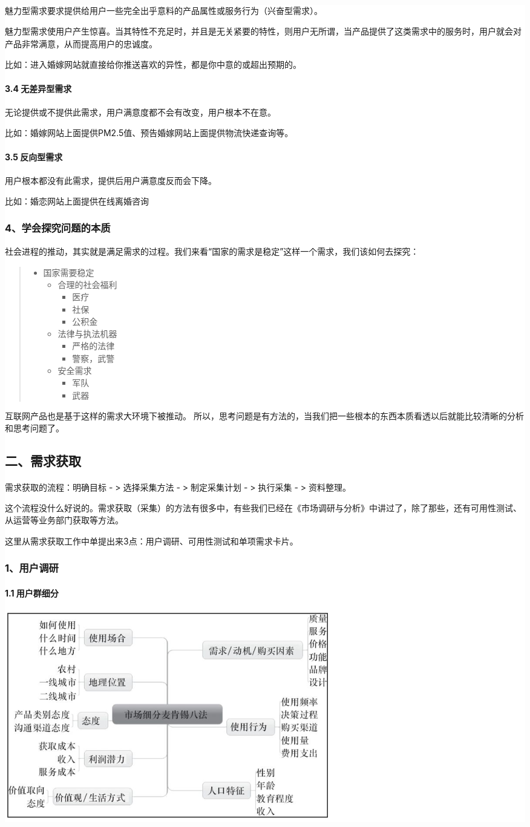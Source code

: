 魅力型需求要求提供给用户一些完全出乎意料的产品属性或服务行为（兴奋型需求）。

魅力型需求使用户产生惊喜。当其特性不充足时，并且是无关紧要的特性，则用户无所谓，当产品提供了这类需求中的服务时，用户就会对产品非常满意，从而提高用户的忠诚度。

比如：进入婚嫁网站就直接给你推送喜欢的异性，都是你中意的或超出预期的。

#### 3.4 无差异型需求

无论提供或不提供此需求，用户满意度都不会有改变，用户根本不在意。

比如：婚嫁网站上面提供PM2.5值、预告婚嫁网站上面提供物流快递查询等。

#### 3.5 反向型需求

用户根本都没有此需求，提供后用户满意度反而会下降。

比如：婚恋网站上面提供在线离婚咨询

### 4、学会探究问题的本质
社会进程的推动，其实就是满足需求的过程。我们来看“国家的需求是稳定”这样一个需求，我们该如何去探究：
> - 国家需要稳定
>   - 合理的社会福利
>     - 医疗
>     - 社保
>     - 公积金
>   - 法律与执法机器
>     - 严格的法律
>     - 警察，武警
>   - 安全需求
>     - 军队
>     - 武器
>

互联网产品也是基于这样的需求大环境下被推动。
所以，思考问题是有方法的，当我们把一些根本的东西本质看透以后就能比较清晰的分析和思考问题了。



## 二、需求获取

需求获取的流程：明确目标 - > 选择采集方法 - > 制定采集计划 - > 执行采集 - > 资料整理。

这个流程没什么好说的。需求获取（采集）的方法有很多中，有些我们已经在《市场调研与分析》中讲过了，除了那些，还有可用性测试、从运营等业务部门获取等方法。

这里从需求获取工作中单提出来3点：用户调研、可用性测试和单项需求卡片。 

### 1、用户调研

#### 1.1 用户群细分

![市场细分麦肯锡八法](./images/市场细分麦肯锡方法.png)